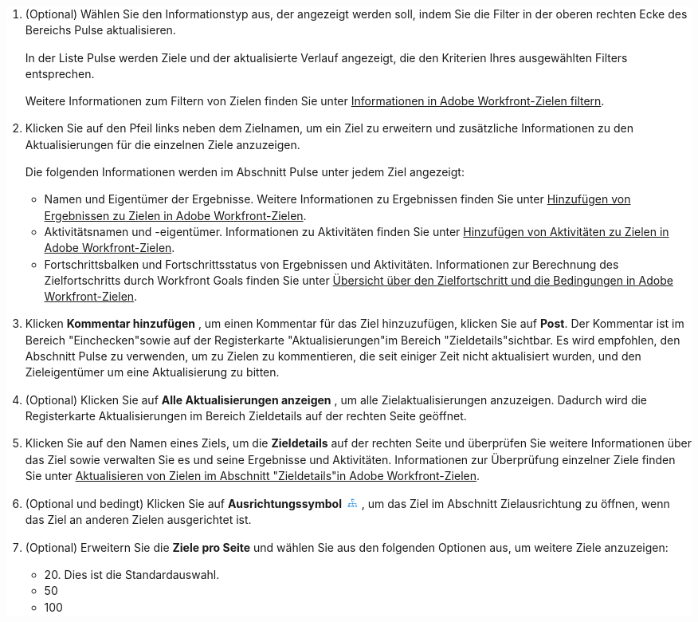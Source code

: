 1. (Optional) Wählen Sie den Informationstyp aus, der angezeigt werden soll, indem Sie die Filter in der oberen rechten Ecke des Bereichs Pulse aktualisieren.

   In der Liste Pulse werden Ziele und der aktualisierte Verlauf angezeigt, die den Kriterien Ihres ausgewählten Filters entsprechen.

   Weitere Informationen zum Filtern von Zielen finden Sie unter [Informationen in Adobe Workfront-Zielen filtern](../../workfront-goals/goal-management/filter-information-wf-goals.md).

1. Klicken Sie auf den Pfeil links neben dem Zielnamen, um ein Ziel zu erweitern und zusätzliche Informationen zu den Aktualisierungen für die einzelnen Ziele anzuzeigen.

   Die folgenden Informationen werden im Abschnitt Pulse unter jedem Ziel angezeigt:

   * Namen und Eigentümer der Ergebnisse. Weitere Informationen zu Ergebnissen finden Sie unter [Hinzufügen von Ergebnissen zu Zielen in Adobe Workfront-Zielen](../../workfront-goals/results-and-activities/add-results-to-goals.md).
   * Aktivitätsnamen und -eigentümer. Informationen zu Aktivitäten finden Sie unter [Hinzufügen von Aktivitäten zu Zielen in Adobe Workfront-Zielen](../../workfront-goals/results-and-activities/add-activities-to-goals.md).
   * Fortschrittsbalken und Fortschrittsstatus von Ergebnissen und Aktivitäten. Informationen zur Berechnung des Zielfortschritts durch Workfront Goals finden Sie unter [Übersicht über den Zielfortschritt und die Bedingungen in Adobe Workfront-Zielen](../../workfront-goals/goal-management/calculate-goal-progress.md).

1. Klicken **Kommentar hinzufügen** , um einen Kommentar für das Ziel hinzuzufügen, klicken Sie auf **Post**. Der Kommentar ist im Bereich &quot;Einchecken&quot;sowie auf der Registerkarte &quot;Aktualisierungen&quot;im Bereich &quot;Zieldetails&quot;sichtbar. Es wird empfohlen, den Abschnitt Pulse zu verwenden, um zu Zielen zu kommentieren, die seit einiger Zeit nicht aktualisiert wurden, und den Zieleigentümer um eine Aktualisierung zu bitten.

1. (Optional) Klicken Sie auf **Alle Aktualisierungen anzeigen** , um alle Zielaktualisierungen anzuzeigen. Dadurch wird die Registerkarte Aktualisierungen im Bereich Zieldetails auf der rechten Seite geöffnet.
1. Klicken Sie auf den Namen eines Ziels, um die **Zieldetails** auf der rechten Seite und überprüfen Sie weitere Informationen über das Ziel sowie verwalten Sie es und seine Ergebnisse und Aktivitäten. Informationen zur Überprüfung einzelner Ziele finden Sie unter [Aktualisieren von Zielen im Abschnitt &quot;Zieldetails&quot;in Adobe Workfront-Zielen](../../workfront-goals/goal-management/update-goals-in-goal-details-panel.md).
1. (Optional und bedingt) Klicken Sie auf **Ausrichtungssymbol** ![](assets/align-icon.png) , um das Ziel im Abschnitt Zielausrichtung zu öffnen, wenn das Ziel an anderen Zielen ausgerichtet ist.

1. (Optional) Erweitern Sie die **Ziele pro Seite** und wählen Sie aus den folgenden Optionen aus, um weitere Ziele anzuzeigen:

   * 20. Dies ist die Standardauswahl.
   * 50
   * 100


